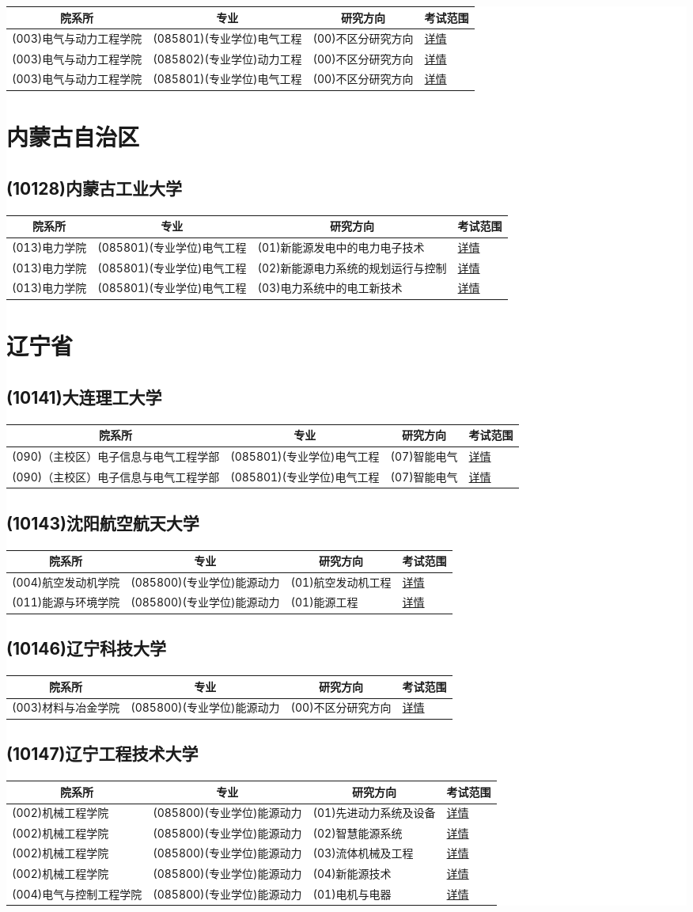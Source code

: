 | 院系所   |  专业  |  研究方向  |   考试范围 |  
| - | - | - |  - |   
 | (003)电气与动力工程学院 | (085801)(专业学位)电气工程 | (00)不区分研究方向| [详情](https://yz.chsi.com.cn/zsml/kskm.jsp?id=1011221003085801002) |
 | (003)电气与动力工程学院 | (085802)(专业学位)动力工程 | (00)不区分研究方向| [详情](https://yz.chsi.com.cn/zsml/kskm.jsp?id=1011221003085802002) |
 | (003)电气与动力工程学院 | (085801)(专业学位)电气工程 | (00)不区分研究方向| [详情](https://yz.chsi.com.cn/zsml/kskm.jsp?id=1011223003085801002) |
# 内蒙古自治区
## (10128)内蒙古工业大学
| 院系所   |  专业  |  研究方向  |   考试范围 |  
| - | - | - |  - |   
 | (013)电力学院 | (085801)(专业学位)电气工程 | (01)新能源发电中的电力电子技术| [详情](https://yz.chsi.com.cn/zsml/kskm.jsp?id=1012821013085801012) |
 | (013)电力学院 | (085801)(专业学位)电气工程 | (02)新能源电力系统的规划运行与控制| [详情](https://yz.chsi.com.cn/zsml/kskm.jsp?id=1012821013085801022) |
 | (013)电力学院 | (085801)(专业学位)电气工程 | (03)电力系统中的电工新技术| [详情](https://yz.chsi.com.cn/zsml/kskm.jsp?id=1012821013085801032) |
# 辽宁省
## (10141)大连理工大学
| 院系所   |  专业  |  研究方向  |   考试范围 |  
| - | - | - |  - |   
 | (090)（主校区）电子信息与电气工程学部 | (085801)(专业学位)电气工程 | (07)智能电气| [详情](https://yz.chsi.com.cn/zsml/kskm.jsp?id=1014121090085801072) |
 | (090)（主校区）电子信息与电气工程学部 | (085801)(专业学位)电气工程 | (07)智能电气| [详情](https://yz.chsi.com.cn/zsml/kskm.jsp?id=1014123090085801072) |
## (10143)沈阳航空航天大学
| 院系所   |  专业  |  研究方向  |   考试范围 |  
| - | - | - |  - |   
 | (004)航空发动机学院 | (085800)(专业学位)能源动力 | (01)航空发动机工程| [详情](https://yz.chsi.com.cn/zsml/kskm.jsp?id=1014321004085800012) |
 | (011)能源与环境学院 | (085800)(专业学位)能源动力 | (01)能源工程| [详情](https://yz.chsi.com.cn/zsml/kskm.jsp?id=1014321011085800012) |
## (10146)辽宁科技大学
| 院系所   |  专业  |  研究方向  |   考试范围 |  
| - | - | - |  - |   
 | (003)材料与冶金学院 | (085800)(专业学位)能源动力 | (00)不区分研究方向| [详情](https://yz.chsi.com.cn/zsml/kskm.jsp?id=1014621003085800002) |
## (10147)辽宁工程技术大学
| 院系所   |  专业  |  研究方向  |   考试范围 |  
| - | - | - |  - |   
 | (002)机械工程学院 | (085800)(专业学位)能源动力 | (01)先进动力系统及设备| [详情](https://yz.chsi.com.cn/zsml/kskm.jsp?id=1014721002085800012) |
 | (002)机械工程学院 | (085800)(专业学位)能源动力 | (02)智慧能源系统| [详情](https://yz.chsi.com.cn/zsml/kskm.jsp?id=1014721002085800022) |
 | (002)机械工程学院 | (085800)(专业学位)能源动力 | (03)流体机械及工程| [详情](https://yz.chsi.com.cn/zsml/kskm.jsp?id=1014721002085800032) |
 | (002)机械工程学院 | (085800)(专业学位)能源动力 | (04)新能源技术| [详情](https://yz.chsi.com.cn/zsml/kskm.jsp?id=1014721002085800042) |
 | (004)电气与控制工程学院 | (085800)(专业学位)能源动力 | (01)电机与电器| [详情](https://yz.chsi.com.cn/zsml/kskm.jsp?id=1014721004085800012) |